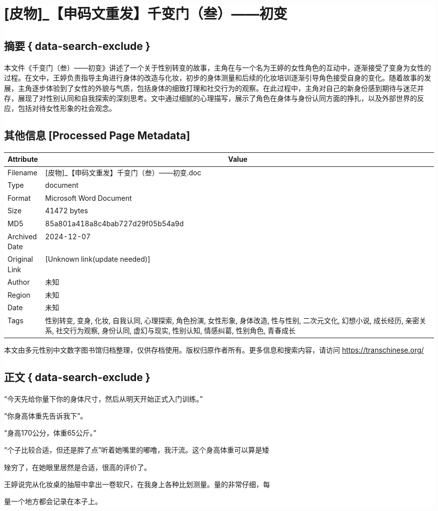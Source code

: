 # [皮物]_【申码文重发】千变门（叁）——初变



## 摘要  { data-search-exclude }


本文件《千变门（叁）——初变》讲述了一个关于性别转变的故事，主角在与一个名为王婷的女性角色的互动中，逐渐接受了变身为女性的过程。在文中，王婷负责指导主角进行身体的改造与化妆，初步的身体测量和后续的化妆培训逐渐引导角色接受自身的变化。随着故事的发展，主角逐步体验到了女性的外貌与气质，包括身体的细致打理和社交行为的观察。在此过程中，主角对自己的新身份感到期待与迷茫并存，展现了对性别认同和自我探索的深刻思考。文中通过细腻的心理描写，展示了角色在身体与身份认同方面的挣扎，以及外部世界的反应，包括对待女性形象的社会观念。



## 其他信息 [Processed Page Metadata]

| Attribute       | Value                                  |
|-----------------|----------------------------------------|
| Filename        | [皮物]_【申码文重发】千变门（叁）——初变.doc                             |
| Type            | document                                 |
| Format          | Microsoft Word Document                               |
| Size            | 41472 bytes                           |
| MD5             | 85a801a418a8c4bab727d29f05b54a9d                                  |
| Archived Date   | 2024-12-07                             |
| Original Link   | [Unknown link(update needed)]                         |
| Author          | 未知                               |
| Region          | 未知                               |
| Date            | 未知                                 |
| Tags            | 性别转变, 变身, 化妆, 自我认同, 心理探索, 角色扮演, 女性形象, 身体改造, 性与性别, 二次元文化, 幻想小说, 成长经历, 亲密关系, 社交行为观察, 身份认同, 虚幻与现实, 性别认知, 情感纠葛, 性别角色, 青春成长                                 |

本文由多元性别中文数字图书馆归档整理，仅供存档使用。版权归原作者所有。更多信息和搜索内容，请访问 <https://transchinese.org/>


## 正文 { data-search-exclude }


“今天先给你量下你的身体尺寸，然后从明天开始正式入门训练。”

“你身高体重先告诉我下”。

“身高170公分，体重65公斤。”

“个子比较合适，但还是胖了点”听着她嘴里的嘟噜，我汗流。这个身高体重可以算是矮

矬穷了，在她眼里居然是合适，很高的评价了。

王婷说完从化妆桌的抽屉中拿出一卷软尺，在我身上各种比划测量。量的非常仔细，每

量一个地方都会记录在本子上。
